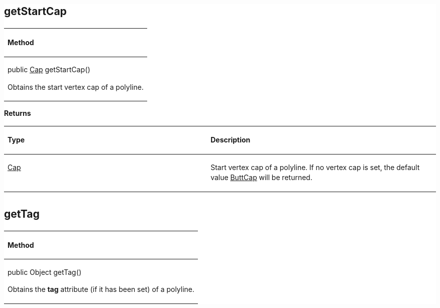 ## getStartCap<a name="section174211035165617"></a>

<a name="table20021mcpsimp"></a>
<table><thead align="left"><tr id="row20025mcpsimp"><th class="cellrowborder" valign="top" width="100%" id="mcps1.1.2.1.1"><p id="p20027mcpsimp"><a name="p20027mcpsimp"></a><a name="p20027mcpsimp"></a>Method</p>
</th>
</tr>
</thead>
<tbody><tr id="row20028mcpsimp"><td class="cellrowborder" valign="top" width="100%" headers="mcps1.1.2.1.1 "><p id="p20030mcpsimp"><a name="p20030mcpsimp"></a><a name="p20030mcpsimp"></a>public <a href="cap.md">Cap</a> getStartCap()</p>
<p id="p6458194965617"><a name="p6458194965617"></a><a name="p6458194965617"></a>Obtains the start vertex cap of a polyline.</p>
</td>
</tr>
</tbody>
</table>

**Returns**

<a name="table20039mcpsimp"></a>
<table><thead align="left"><tr id="row20044mcpsimp"><th class="cellrowborder" valign="top" width="47%" id="mcps1.1.3.1.1"><p id="p20046mcpsimp"><a name="p20046mcpsimp"></a><a name="p20046mcpsimp"></a>Type</p>
</th>
<th class="cellrowborder" valign="top" width="53%" id="mcps1.1.3.1.2"><p id="p20048mcpsimp"><a name="p20048mcpsimp"></a><a name="p20048mcpsimp"></a>Description</p>
</th>
</tr>
</thead>
<tbody><tr id="row20049mcpsimp"><td class="cellrowborder" valign="top" width="47%" headers="mcps1.1.3.1.1 "><p id="p1099418571545"><a name="p1099418571545"></a><a name="p1099418571545"></a><a href="cap.md">Cap</a></p>
</td>
<td class="cellrowborder" valign="top" width="53%" headers="mcps1.1.3.1.2 "><p id="p20053mcpsimp"><a name="p20053mcpsimp"></a><a name="p20053mcpsimp"></a>Start vertex cap of a polyline. If no vertex cap is set, the default value <a href="buttcap.md">ButtCap</a> will be returned.</p>
</td>
</tr>
</tbody>
</table>

## getTag<a name="section1297371116575"></a>

<a name="table20055mcpsimp"></a>
<table><thead align="left"><tr id="row20059mcpsimp"><th class="cellrowborder" valign="top" width="100%" id="mcps1.1.2.1.1"><p id="p20061mcpsimp"><a name="p20061mcpsimp"></a><a name="p20061mcpsimp"></a>Method</p>
</th>
</tr>
</thead>
<tbody><tr id="row20062mcpsimp"><td class="cellrowborder" valign="top" width="100%" headers="mcps1.1.2.1.1 "><p id="p20064mcpsimp"><a name="p20064mcpsimp"></a><a name="p20064mcpsimp"></a>public Object getTag()</p>
<p id="p20067mcpsimp"><a name="p20067mcpsimp"></a><a name="p20067mcpsimp"></a>Obtains the <strong id="b155673643816"><a name="b155673643816"></a><a name="b155673643816"></a>tag</strong> attribute (if it has been set) of a polyline. </p>
</td>
</tr>
</tbody>
</table>
